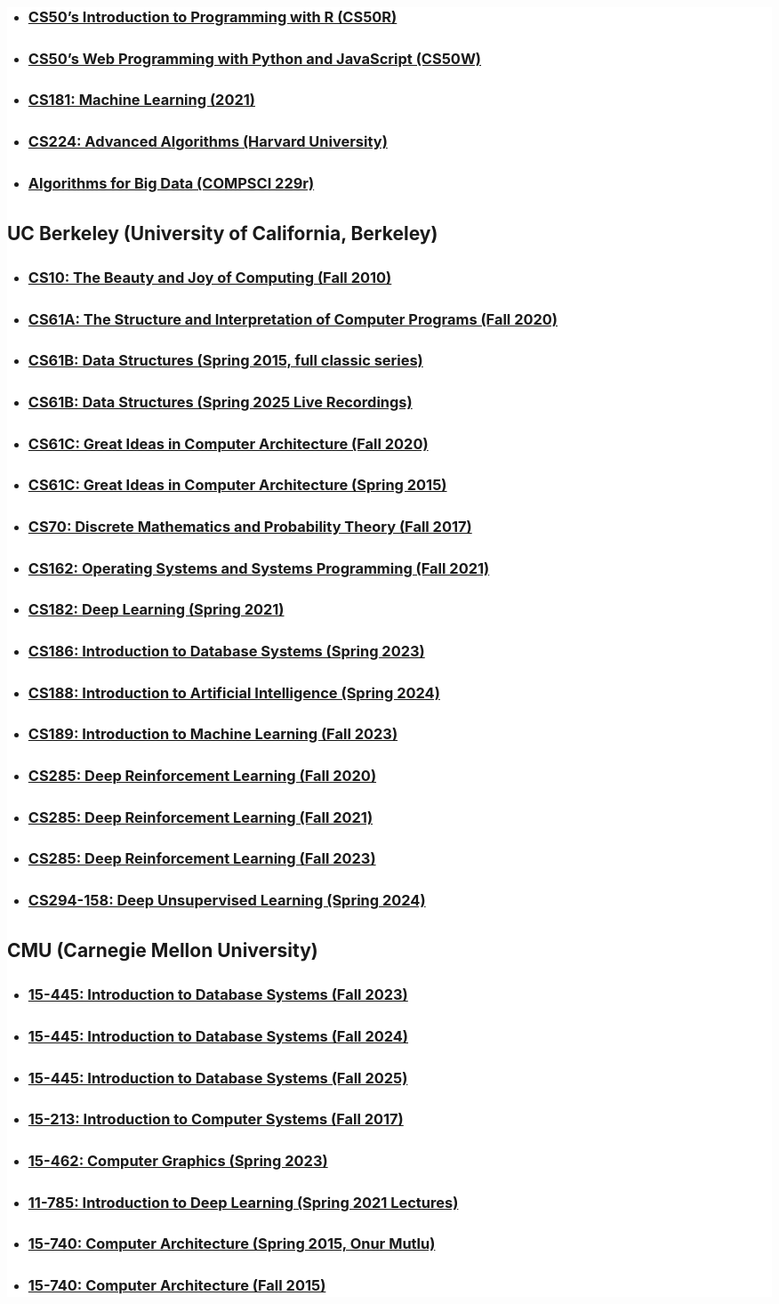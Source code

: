 - ### [CS50’s Introduction to Programming with R (CS50R)](https://www.youtube.com/playlist?list=PLhQjrBD2T382yfNp_-xzX244d-O9W6YmD)
- ### [CS50’s Web Programming with Python and JavaScript (CS50W)](https://www.youtube.com/playlist?list=PLhQjrBD2T380xvFSUmToMMzERZ3qB5Ueu)
- ### [CS181: Machine Learning (2021)](https://www.youtube.com/playlist?list=PLJb77FD8FLof9W9CGUOV5obIxUEcHRKEX)
- ### [CS224: Advanced Algorithms (Harvard University)](https://www.youtube.com/playlist?list=PL2SOU6wwxB0uP4rJgf5ayhHWgw7akUWSf)
- ### [Algorithms for Big Data (COMPSCI 229r)](https://www.youtube.com/playlist?list=PL2SOU6wwxB0v1kQTpqpuu5kEJo2i-iUyf)

## UC Berkeley (University of California, Berkeley)
- ### [CS10: The Beauty and Joy of Computing (Fall 2010)](https://www.youtube.com/playlist?list=PLECBD29A17AAF6EF9)
- ### [CS61A: The Structure and Interpretation of Computer Programs (Fall 2020)](https://www.youtube.com/playlist?list=PL0my2vWlgboySadi9ApfZCNIDV2O5TSDh)
- ### [CS61B: Data Structures (Spring 2015, full classic series)](https://www.youtube.com/playlist?list=PLu0nzW8Es1x3TmpwQRLMQwCtulEd43ZY8)
- ### [CS61B: Data Structures (Spring 2025 Live Recordings)](https://www.youtube.com/playlist?list=PLnp31xXvnfRoUqOjlnhHzmYravacOPD8p)
- ### [CS61C: Great Ideas in Computer Architecture (Fall 2020)](https://www.youtube.com/playlist?list=PL0j-r-omG7i0-mnsxN5T4UcVS1Di0isqf)
- ### [CS61C: Great Ideas in Computer Architecture (Spring 2015)](https://www.youtube.com/playlist?list=PLhMnuBfGeCDM8pXLpqib90mDFJI-e1lpk)
- ### [CS70: Discrete Mathematics and Probability Theory (Fall 2017)](https://www.youtube.com/playlist?list=PLu0nzW8Es1x0Ivn-757Za_ps090FJxOPd)
- ### [CS162: Operating Systems and Systems Programming (Fall 2021)](https://www.youtube.com/playlist?list=PLF2K2xZjNEf97A_uBCwEl61sdxWVP7VWC)
- ### [CS182: Deep Learning (Spring 2021)](https://www.youtube.com/playlist?list=PL_iWQOsE6TfVmKkQHucjPAoRtIJYt8a5A)
- ### [CS186: Introduction to Database Systems (Spring 2023)](https://www.youtube.com/playlist?list=PLYp4IGUhNFmw8USiYMJvCUjZe79fvyYge)
- ### [CS188: Introduction to Artificial Intelligence (Spring 2024)](https://www.youtube.com/playlist?list=PLp8QV47qJEg67UTShQ4er4RYQ3rOeDKxv)
- ### [CS189: Introduction to Machine Learning (Fall 2023)](https://www.youtube.com/playlist?list=PLOOm2AoWIPEyZazQVnIcaK2KnezpGZV-X)
- ### [CS285: Deep Reinforcement Learning (Fall 2020)](https://www.youtube.com/playlist?list=PL_iWQOsE6TfURIIhCrlt-wj9ByIVpbfGc)
- ### [CS285: Deep Reinforcement Learning (Fall 2021)](https://www.youtube.com/playlist?list=PL_iWQOsE6TfXxKgI1GgyV1B_Xa0DxE5eH)
- ### [CS285: Deep Reinforcement Learning (Fall 2023)](https://www.youtube.com/playlist?list=PL_iWQOsE6TfVYGEGiAOMaOzzv41Jfm_Ps)
- ### [CS294-158: Deep Unsupervised Learning (Spring 2024)](https://www.youtube.com/playlist?list=PLwRJQ4m4UJjPIvv4kgBkvu_uygrV3ut_U)

## CMU (Carnegie Mellon University)
- ### [15-445: Introduction to Database Systems (Fall 2023)](https://www.youtube.com/playlist?list=PLSE8ODhjZXjbj8BMuIrRcacnQh20hmY9g)
- ### [15-445: Introduction to Database Systems (Fall 2024)](https://www.youtube.com/playlist?list=PLSE8ODhjZXjYDBpQnSymaectKjxCy6BYq)
- ### [15-445: Introduction to Database Systems (Fall 2025)](https://www.youtube.com/playlist?list=PLSE8ODhjZXjYMAgsGH-GtY5rJYZ6zjsd5)
- ### [15-213: Introduction to Computer Systems (Fall 2017)](https://www.youtube.com/playlist?list=PL2dWYoM7ypKy8yuOV01RGMRDEaw5sNyyz)
- ### [15-462: Computer Graphics (Spring 2023)](https://www.youtube.com/playlist?list=PL9_jI1bdZmz2emSh0UQ5iOdT2xRHFHL7E)
- ### [11-785: Introduction to Deep Learning (Spring 2021 Lectures)](https://www.youtube.com/playlist?list=PLp8QV47qJEg67UTShQ4er4RYQ3rOeDKxv)
- ### [15-740: Computer Architecture (Spring 2015, Onur Mutlu)](https://www.youtube.com/playlist?list=PL5PHm2jkkXmi5CxxI7b3JCL1TWybTDtKq)
- ### [15-740: Computer Architecture (Fall 2015)](https://www.youtube.com/playlist?list=PL5PHm2jkkXmgVhh8CHAu9N76TShJqfYDt)